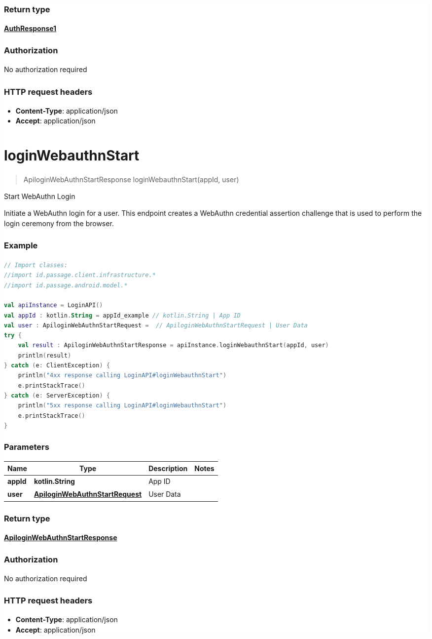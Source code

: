 ### Return type

[**AuthResponse1**](AuthResponse1.md)

### Authorization

No authorization required

### HTTP request headers

 - **Content-Type**: application/json
 - **Accept**: application/json

<a name="loginWebauthnStart"></a>
# **loginWebauthnStart**
> ApiloginWebAuthnStartResponse loginWebauthnStart(appId, user)

Start WebAuthn Login

Initiate a WebAuthn login for a user. This endpoint creates a WebAuthn credential assertion challenge that is used to perform the login ceremony from the browser.

### Example
```kotlin
// Import classes:
//import id.passage.client.infrastructure.*
//import id.passage.android.model.*

val apiInstance = LoginAPI()
val appId : kotlin.String = appId_example // kotlin.String | App ID
val user : ApiloginWebAuthnStartRequest =  // ApiloginWebAuthnStartRequest | User Data
try {
    val result : ApiloginWebAuthnStartResponse = apiInstance.loginWebauthnStart(appId, user)
    println(result)
} catch (e: ClientException) {
    println("4xx response calling LoginAPI#loginWebauthnStart")
    e.printStackTrace()
} catch (e: ServerException) {
    println("5xx response calling LoginAPI#loginWebauthnStart")
    e.printStackTrace()
}
```

### Parameters

Name | Type | Description  | Notes
------------- | ------------- | ------------- | -------------
 **appId** | **kotlin.String**| App ID |
 **user** | [**ApiloginWebAuthnStartRequest**](ApiloginWebAuthnStartRequest.md)| User Data |

### Return type

[**ApiloginWebAuthnStartResponse**](ApiloginWebAuthnStartResponse.md)

### Authorization

No authorization required

### HTTP request headers

 - **Content-Type**: application/json
 - **Accept**: application/json

